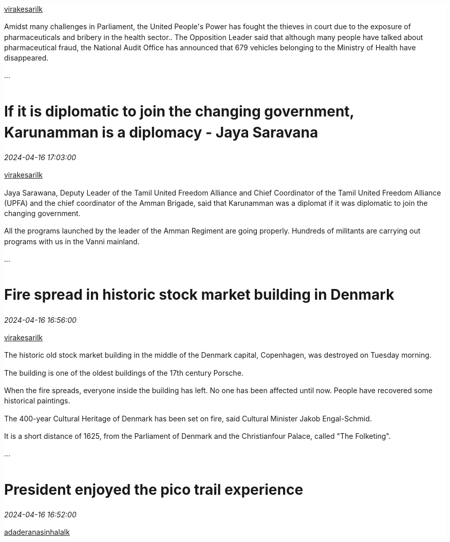 [virakesarilk](https://www.virakesari.lk/article/181246)

Amidst many challenges in Parliament, the United People's Power has fought the thieves in court due to the exposure of pharmaceuticals and bribery in the health sector.. The Opposition Leader said that although many people have talked about pharmaceutical fraud, the National Audit Office has announced that 679 vehicles belonging to the Ministry of Health have disappeared.

...



# If it is diplomatic to join the changing government, Karunamman is a diplomacy - Jaya Saravana

*2024-04-16 17:03:00*

[virakesarilk](https://www.virakesari.lk/article/181250)

Jaya Sarawana, Deputy Leader of the Tamil United Freedom Alliance and Chief Coordinator of the Tamil United Freedom Alliance (UPFA) and the chief coordinator of the Amman Brigade, said that Karunamman was a diplomat if it was diplomatic to join the changing government.

All the programs launched by the leader of the Amman Regiment are going properly. Hundreds of militants are carrying out programs with us in the Vanni mainland.

...



# Fire spread in historic stock market building in Denmark

*2024-04-16 16:56:00*

[virakesarilk](https://www.virakesari.lk/article/181231)

The historic old stock market building in the middle of the Denmark capital, Copenhagen, was destroyed on Tuesday morning.

The building is one of the oldest buildings of the 17th century Porsche.

When the fire spreads, everyone inside the building has left. No one has been affected until now. People have recovered some historical paintings.

The 400-year Cultural Heritage of Denmark has been set on fire, said Cultural Minister Jakob Engal-Schmid.

It is a short distance of 1625, from the Parliament of Denmark and the Christianfour Palace, called "The Folketing".

...



# President enjoyed the pico trail experience

*2024-04-16 16:52:00*

[adaderanasinhalalk](http://sinhala.adaderana.lk/news/195692)
